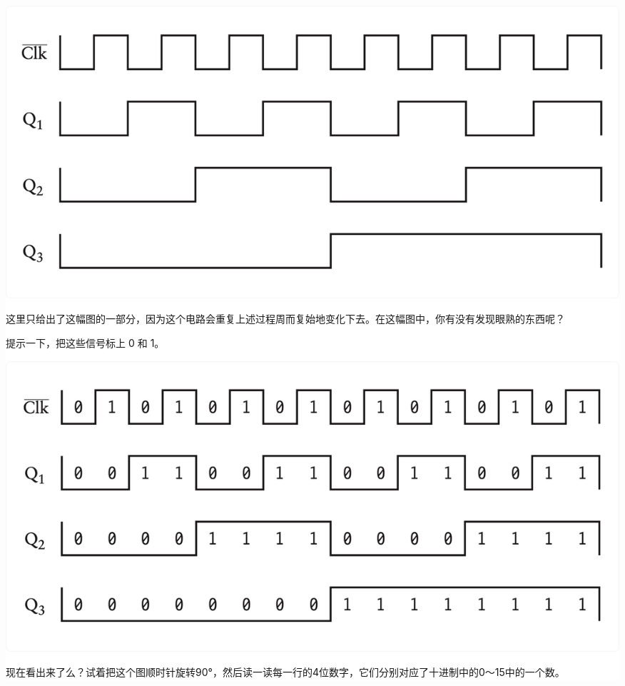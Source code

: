 ![image-20221003224925893](Unit14.assets/image-20221003224925893.png)

这里只给出了这幅图的一部分，因为这个电路会重复上述过程周而复始地变化下去。在这幅图中，你有没有发现眼熟的东西呢？

提示一下，把这些信号标上 0 和 1。

![image-20221003224941826](Unit14.assets/image-20221003224941826.png)

现在看出来了么？试着把这个图顺时针旋转90°，然后读一读每一行的4位数字，它们分别对应了十进制中的0～15中的一个数。


